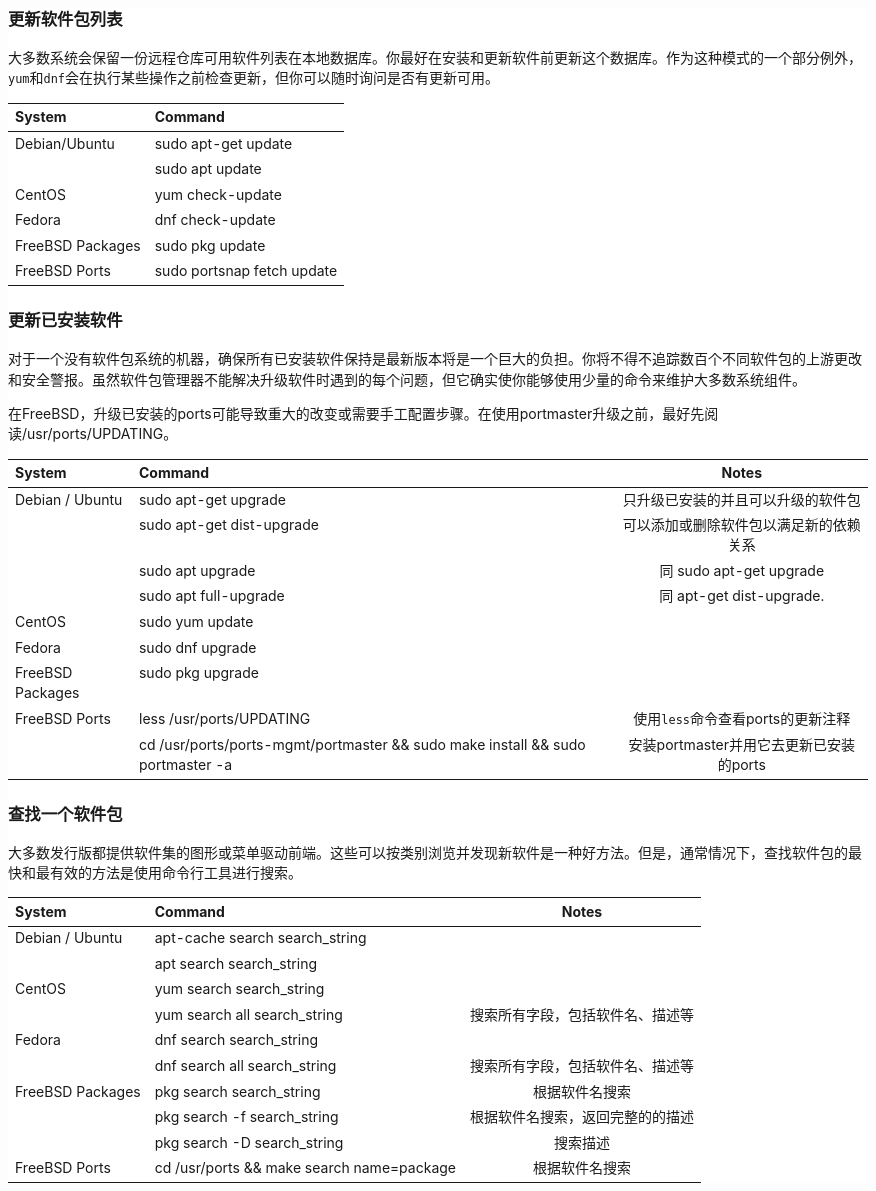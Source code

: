 ### 更新软件包列表
大多数系统会保留一份远程仓库可用软件列表在本地数据库。你最好在安装和更新软件前更新这个数据库。作为这种模式的一个部分例外，`yum`和`dnf`会在执行某些操作之前检查更新，但你可以随时询问是否有更新可用。

| System      |    Command |
| :-------- | :--------|
| Debian/Ubuntu  | sudo apt-get update |
||sudo apt update|
| CentOS  | yum check-update |
|  Fedora | dnf check-update |
| FreeBSD Packages  | sudo pkg update |
| FreeBSD Ports  | sudo portsnap fetch update |

### 更新已安装软件

对于一个没有软件包系统的机器，确保所有已安装软件保持是最新版本将是一个巨大的负担。你将不得不追踪数百个不同软件包的上游更改和安全警报。虽然软件包管理器不能解决升级软件时遇到的每个问题，但它确实使你能够使用少量的命令来维护大多数系统组件。

在FreeBSD，升级已安装的ports可能导致重大的改变或需要手工配置步骤。在使用portmaster升级之前，最好先阅读/usr/ports/UPDATING。

| System      |    Command | Notes  |
| :-------- | :--------| :--: |
| Debian / Ubuntu  | sudo apt-get upgrade |  只升级已安装的并且可以升级的软件包  |
|| sudo apt-get dist-upgrade | 可以添加或删除软件包以满足新的依赖关系 |
|| sudo apt upgrade | 同 sudo apt-get upgrade |
|| sudo apt full-upgrade | 同 apt-get dist-upgrade. |
| CentOS  | sudo yum update |  |
| Fedora | sudo dnf upgrade ||
| FreeBSD Packages	 | sudo pkg upgrade ||
| FreeBSD Ports | less /usr/ports/UPDATING | 使用`less`命令查看ports的更新注释 |
|| cd /usr/ports/ports-mgmt/portmaster && sudo make install && sudo portmaster -a | 安装portmaster并用它去更新已安装的ports |

### 查找一个软件包
大多数发行版都提供软件集的图形或菜单驱动前端。这些可以按类别浏览并发现新软件是一种好方法。但是，通常情况下，查找软件包的最快和最有效的方法是使用命令行工具进行搜索。

| System      |    Command | Notes  |
| :-------- | :--------| :--: |
|  Debian / Ubuntu | apt-cache search search_string |  |
|   | apt search search_string |  |
| CentOS  | yum search search_string |  |
|   | yum search all search_string | 搜索所有字段，包括软件名、描述等 |
| Fedora  | dnf search search_string |  |
|   | dnf search all search_string | 搜索所有字段，包括软件名、描述等 |
| FreeBSD Packages  | pkg search search_string | 根据软件名搜索 |
|   | pkg search -f search_string | 根据软件名搜索，返回完整的的描述 |
|   | pkg search -D search_string | 搜索描述 |
| FreeBSD Ports  | cd /usr/ports && make search name=package | 根据软件名搜索 |